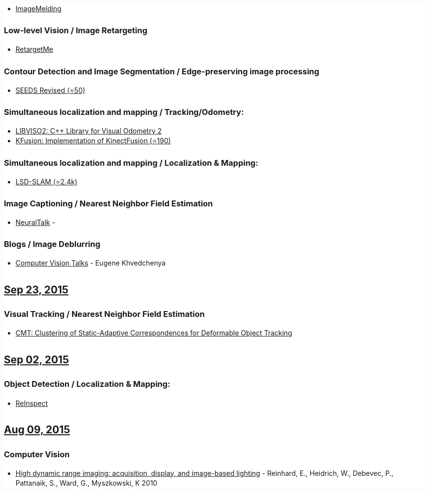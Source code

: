 *   [ImageMelding](http://www.ece.ucsb.edu/\~psen/melding)

### Low-level Vision / Image Retargeting

*   [RetargetMe](http://people.csail.mit.edu/mrub/retargetme/)

### Contour Detection and Image Segmentation / Edge-preserving image processing

*   [SEEDS Revised (⭐50)](https://github.com/davidstutz/seeds-revised)

### Simultaneous localization and mapping / Tracking/Odometry:

*   [LIBVISO2: C++ Library for Visual Odometry 2](http://www.cvlibs.net/software/libviso/)
*   [KFusion: Implementation of KinectFusion (⭐190)](https://github.com/GerhardR/kfusion)

### Simultaneous localization and mapping / Localization & Mapping:

*   [LSD-SLAM (⭐2.4k)](https://github.com/tum-vision/lsd_slam)

### Image Captioning / Nearest Neighbor Field Estimation

*   [NeuralTalk](https://github.com/karpathy/neuraltalk﻿) -

### Blogs / Image Deblurring

*   [Computer Vision Talks](http://computer-vision-talks.com/) - Eugene Khvedchenya

## [Sep 23, 2015](/content/2015/09/23/README.md)

### Visual Tracking / Nearest Neighbor Field Estimation

*   [CMT: Clustering of Static-Adaptive Correspondences for Deformable Object Tracking](http://www.gnebehay.com/cmt/)

## [Sep 02, 2015](/content/2015/09/02/README.md)

### Object Detection / Localization & Mapping:

*   [ReInspect](https://github.com/Russell91/ReInspect)

## [Aug 09, 2015](/content/2015/08/09/README.md)

### Computer Vision

*   [High dynamic range imaging: acquisition, display, and image-based lighting](http://www.amazon.com/High-Dynamic-Range-Imaging-Second/dp/012374914X) - Reinhard, E., Heidrich, W., Debevec, P., Pattanaik, S., Ward, G., Myszkowski, K 2010
